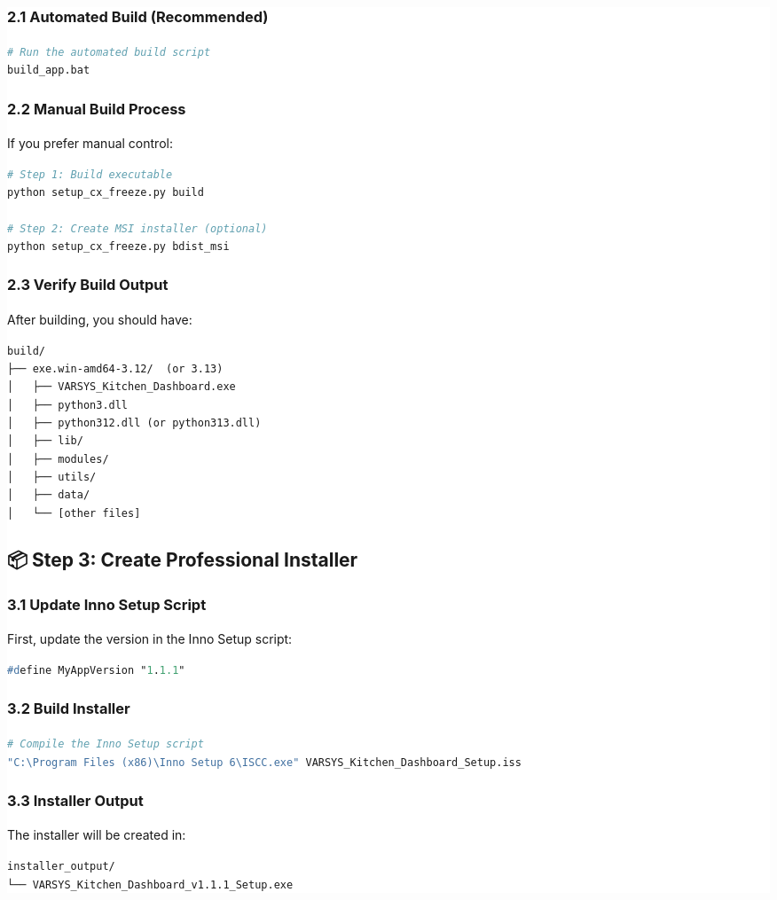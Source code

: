 ### 2.1 Automated Build (Recommended)
```bash
# Run the automated build script
build_app.bat
```

### 2.2 Manual Build Process
If you prefer manual control:

```bash
# Step 1: Build executable
python setup_cx_freeze.py build

# Step 2: Create MSI installer (optional)
python setup_cx_freeze.py bdist_msi
```

### 2.3 Verify Build Output
After building, you should have:
```
build/
├── exe.win-amd64-3.12/  (or 3.13)
│   ├── VARSYS_Kitchen_Dashboard.exe
│   ├── python3.dll
│   ├── python312.dll (or python313.dll)
│   ├── lib/
│   ├── modules/
│   ├── utils/
│   ├── data/
│   └── [other files]
```

## 📦 Step 3: Create Professional Installer

### 3.1 Update Inno Setup Script
First, update the version in the Inno Setup script:

```pascal
#define MyAppVersion "1.1.1"
```

### 3.2 Build Installer
```bash
# Compile the Inno Setup script
"C:\Program Files (x86)\Inno Setup 6\ISCC.exe" VARSYS_Kitchen_Dashboard_Setup.iss
```

### 3.3 Installer Output
The installer will be created in:
```
installer_output/
└── VARSYS_Kitchen_Dashboard_v1.1.1_Setup.exe
```

